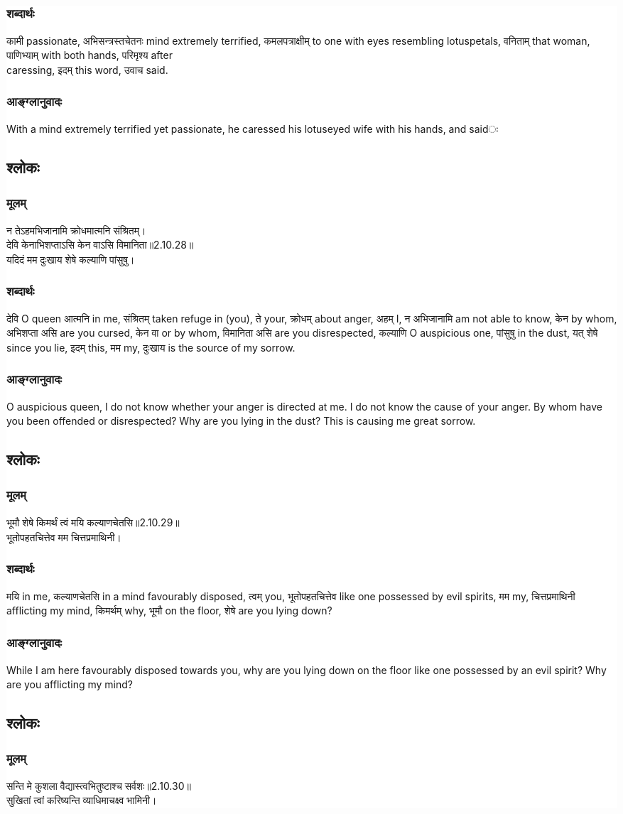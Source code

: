 ### शब्दार्थः
कामी passionate, अभिसन्त्रस्तचेतनः mind extremely terrified, कमलपत्राक्षीम् to one with eyes resembling lotuspetals, वनिताम् that woman, पाणिभ्याम् with both hands, परिमृश्य after  
caressing, इदम् this word, उवाच said.

### आङ्ग्लानुवादः
With a mind extremely terrified yet passionate, he caressed his lotuseyed wife with his hands, and saidः



## श्लोकः
### मूलम्
न तेऽहमभिजानामि क्रोधमात्मनि संश्रितम्।  
देवि केनाभिशप्ताऽसि केन वाऽसि विमानिता॥2.10.28॥  
यदिदं मम दुःखाय शेषे कल्याणि पांसुषु।

### शब्दार्थः
देवि O queen आत्मनि in me, संश्रितम् taken refuge in (you), ते your, क्रोधम् about anger, अहम् I, न अभिजानामि am not able to know, केन by whom, अभिशप्ता असि are you cursed, केन वा or by whom, विमानिता असि are you disrespected, कल्याणि O auspicious one, पांसुषु in the dust, यत् शेषे since you lie, इदम् this, मम my, दुःखाय is the source of my sorrow.

### आङ्ग्लानुवादः
O auspicious queen, I do not know whether your anger is directed at me. I do not know the cause of your anger. By whom have you been offended or disrespected? Why are you lying in the dust? This is causing me great sorrow.



## श्लोकः
### मूलम्
भूमौ शेषे किमर्थं त्वं मयि कल्याणचेतसि॥2.10.29॥  
भूतोपहतचित्तेव मम चित्तप्रमाथिनी।

### शब्दार्थः
मयि in me, कल्याणचेतसि in a mind favourably disposed, त्वम् you, भूतोपहतचित्तेव like one possessed by evil spirits, मम my, चित्तप्रमाथिनी afflicting my mind, किमर्थम् why, भूमौ on the floor, शेषे are you lying down?

### आङ्ग्लानुवादः
While I am here favourably disposed towards you, why are you lying down on the floor like one possessed by an evil spirit? Why are you afflicting my mind?



## श्लोकः
### मूलम्
सन्ति मे कुशला वैद्यास्त्वभितुष्टाश्च सर्वशः॥2.10.30॥  
सुखितां त्वां करिष्यन्ति व्याधिमाचक्ष्व भामिनी।
